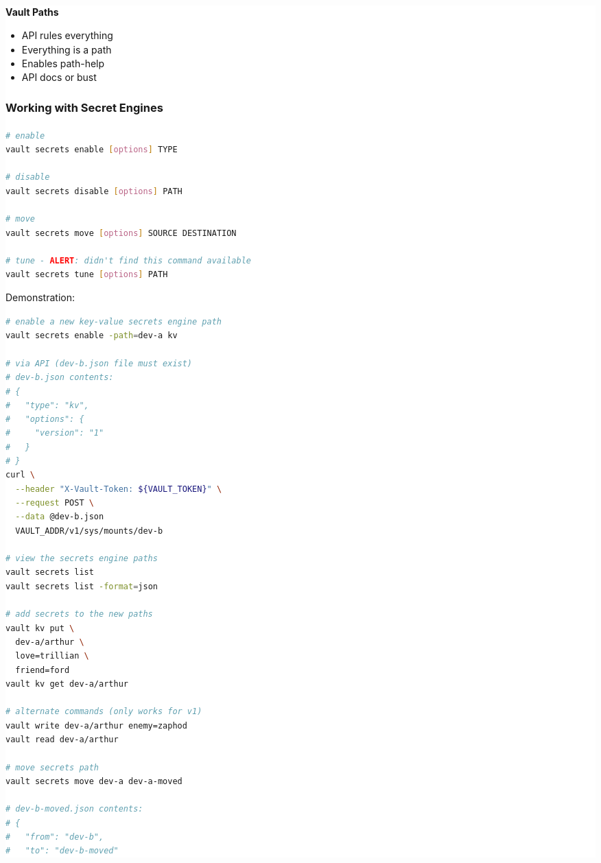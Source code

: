
**Vault Paths**

- API rules everything
- Everything is a path
- Enables path-help
- API docs or bust


### Working with Secret Engines

```bash
# enable
vault secrets enable [options] TYPE

# disable
vault secrets disable [options] PATH

# move
vault secrets move [options] SOURCE DESTINATION

# tune - ALERT: didn't find this command available
vault secrets tune [options] PATH
```

Demonstration:
```bash
# enable a new key-value secrets engine path
vault secrets enable -path=dev-a kv

# via API (dev-b.json file must exist)
# dev-b.json contents:
# {
#   "type": "kv",
#   "options": {
#     "version": "1"
#   }
# }
curl \
  --header "X-Vault-Token: ${VAULT_TOKEN}" \
  --request POST \
  --data @dev-b.json
  VAULT_ADDR/v1/sys/mounts/dev-b
  
# view the secrets engine paths
vault secrets list
vault secrets list -format=json

# add secrets to the new paths
vault kv put \
  dev-a/arthur \
  love=trillian \
  friend=ford
vault kv get dev-a/arthur

# alternate commands (only works for v1)
vault write dev-a/arthur enemy=zaphod
vault read dev-a/arthur

# move secrets path
vault secrets move dev-a dev-a-moved

# dev-b-moved.json contents:
# {
#   "from": "dev-b",
#   "to": "dev-b-moved"
```